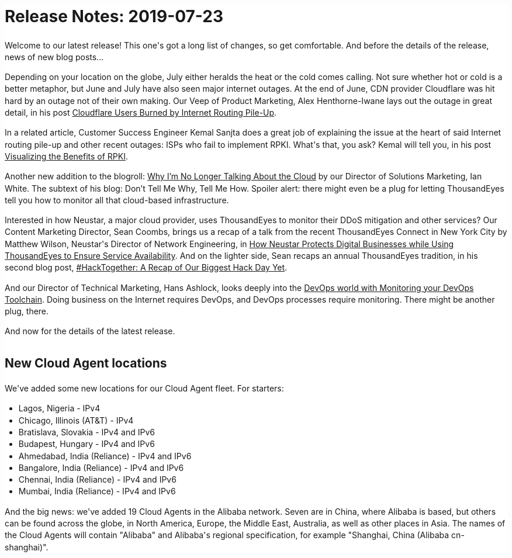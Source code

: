 # Release Notes: 2019-07-23

Welcome to our latest release! This one's got a long list of changes, so get comfortable. And before the details of the release, news of new blog posts...

Depending on your location on the globe, July either heralds the heat or the cold comes calling. Not sure whether hot or cold is a better metaphor, but June and July have also seen major internet outages. At the end of June, CDN provider Cloudflare was hit hard by an outage not of their own making. Our Veep of Product Marketing, Alex Henthorne-Iwane lays out the outage in great detail, in his post [Cloudflare Users Burned by Internet Routing Pile-Up](https://blog.thousandeyes.com/cloudflare-users-burned-by-internet-routing-pile-up/).

In a related article, Customer Success Engineer Kemal Sanjta does a great job of explaining the issue at the heart of said Internet routing pile-up and other recent outages: ISPs who fail to implement RPKI. What's that, you ask? Kemal will tell you, in his post [Visualizing the Benefits of RPKI](https://blog.thousandeyes.com/visualizing-the-benefits-of-rpki/).

Another new addition to the blogroll: [Why I’m No Longer Talking About the Cloud](https://blog.thousandeyes.com/why-im-no-longer-talking-about-the-cloud/) by our Director of Solutions Marketing, Ian White. The subtext of his blog: Don’t Tell Me Why, Tell Me How. Spoiler alert: there might even be a plug for letting ThousandEyes tell you how to monitor all that cloud-based infrastructure.

Interested in how Neustar, a major cloud provider, uses ThousandEyes to monitor their DDoS mitigation and other services? Our Content Marketing Director, Sean Coombs, brings us a recap of a talk from the recent ThousandEyes Connect in New York City by Matthew Wilson, Neustar's Director of Network Engineering, in [How Neustar Protects Digital Businesses while Using ThousandEyes to Ensure Service Availability](https://blog.thousandeyes.com/how-neustar-protects-digital-businesses-using-thousandeyes/). And on the lighter side, Sean recaps an annual ThousandEyes tradition, in his second blog post, [\#HackTogether: A Recap of Our Biggest Hack Day Yet](https://blog.thousandeyes.com/hacktogether-hack-day-june-2019/).

And our Director of Technical Marketing, Hans Ashlock, looks deeply into the [DevOps world with Monitoring your DevOps Toolchain](https://blog.thousandeyes.com/monitoring-your-devops-toolchain/). Doing business on the Internet requires DevOps, and DevOps processes require monitoring. There might be another plug, there.

And now for the details of the latest release.

## New Cloud Agent locations

 We've added some new locations for our Cloud Agent fleet. For starters:

* Lagos, Nigeria - IPv4
* Chicago, Illinois \(AT&T\) - IPv4
* Bratislava, Slovakia - IPv4 and IPv6
* Budapest, Hungary - IPv4 and IPv6
* Ahmedabad, India \(Reliance\) - IPv4 and IPv6
* Bangalore, India \(Reliance\) - IPv4 and IPv6
* Chennai, India \(Reliance\) - IPv4 and IPv6
* Mumbai, India \(Reliance\) - IPv4 and IPv6

 And the big news: we've added 19 Cloud Agents in the Alibaba network. Seven are in China, where Alibaba is based, but others can be found across the globe, in North America, Europe, the Middle East, Australia, as well as other places in Asia. The names of the Cloud Agents will contain "Alibaba" and Alibaba's regional specification, for example "Shanghai, China \(Alibaba cn-shanghai\)".
